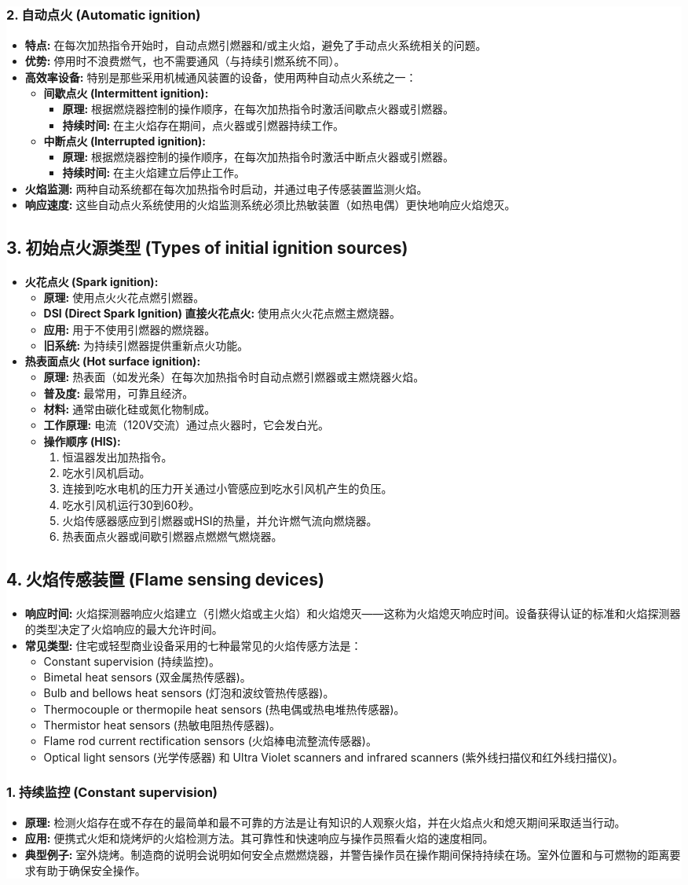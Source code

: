 ### 2. 自动点火 (Automatic ignition)

- **特点:** 在每次加热指令开始时，自动点燃引燃器和/或主火焰，避免了手动点火系统相关的问题。
- **优势:** 停用时不浪费燃气，也不需要通风（与持续引燃系统不同）。
- **高效率设备:** 特别是那些采用机械通风装置的设备，使用两种自动点火系统之一：
  - **间歇点火 (Intermittent ignition):**
    - **原理:** 根据燃烧器控制的操作顺序，在每次加热指令时激活间歇点火器或引燃器。
    - **持续时间:** 在主火焰存在期间，点火器或引燃器持续工作。
  - **中断点火 (Interrupted ignition):**
    - **原理:** 根据燃烧器控制的操作顺序，在每次加热指令时激活中断点火器或引燃器。
    - **持续时间:** 在主火焰建立后停止工作。
- **火焰监测:** 两种自动系统都在每次加热指令时启动，并通过电子传感装置监测火焰。
- **响应速度:** 这些自动点火系统使用的火焰监测系统必须比热敏装置（如热电偶）更快地响应火焰熄灭。

## 3. 初始点火源类型 (Types of initial ignition sources)

- **火花点火 (Spark ignition):**
  - **原理:** 使用点火火花点燃引燃器。
  - **DSI (Direct Spark Ignition) 直接火花点火:** 使用点火火花点燃主燃烧器。
  - **应用:** 用于不使用引燃器的燃烧器。
  - **旧系统:** 为持续引燃器提供重新点火功能。
- **热表面点火 (Hot surface ignition):**
  - **原理:** 热表面（如发光条）在每次加热指令时自动点燃引燃器或主燃烧器火焰。
  - **普及度:** 最常用，可靠且经济。
  - **材料:** 通常由碳化硅或氮化物制成。
  - **工作原理:** 电流（120V交流）通过点火器时，它会发白光。
  - **操作顺序 (HIS):**
    1. 恒温器发出加热指令。
    2. 吃水引风机启动。
    3. 连接到吃水电机的压力开关通过小管感应到吃水引风机产生的负压。
    4. 吃水引风机运行30到60秒。
    5. 火焰传感器感应到引燃器或HSI的热量，并允许燃气流向燃烧器。
    6. 热表面点火器或间歇引燃器点燃燃气燃烧器。

## 4. 火焰传感装置 (Flame sensing devices)

- **响应时间:** 火焰探测器响应火焰建立（引燃火焰或主火焰）和火焰熄灭——这称为火焰熄灭响应时间。设备获得认证的标准和火焰探测器的类型决定了火焰响应的最大允许时间。
- **常见类型:** 住宅或轻型商业设备采用的七种最常见的火焰传感方法是：
  - Constant supervision (持续监控)。
  - Bimetal heat sensors (双金属热传感器)。
  - Bulb and bellows heat sensors (灯泡和波纹管热传感器)。
  - Thermocouple or thermopile heat sensors (热电偶或热电堆热传感器)。
  - Thermistor heat sensors (热敏电阻热传感器)。
  - Flame rod current rectification sensors (火焰棒电流整流传感器)。
  - Optical light sensors (光学传感器) 和 Ultra Violet scanners and infrared scanners (紫外线扫描仪和红外线扫描仪)。

### 1. 持续监控 (Constant supervision)

- **原理:** 检测火焰存在或不存在的最简单和最不可靠的方法是让有知识的人观察火焰，并在火焰点火和熄灭期间采取适当行动。
- **应用:** 便携式火炬和烧烤炉的火焰检测方法。其可靠性和快速响应与操作员照看火焰的速度相同。
- **典型例子:** 室外烧烤。制造商的说明会说明如何安全点燃燃烧器，并警告操作员在操作期间保持持续在场。室外位置和与可燃物的距离要求有助于确保安全操作。
